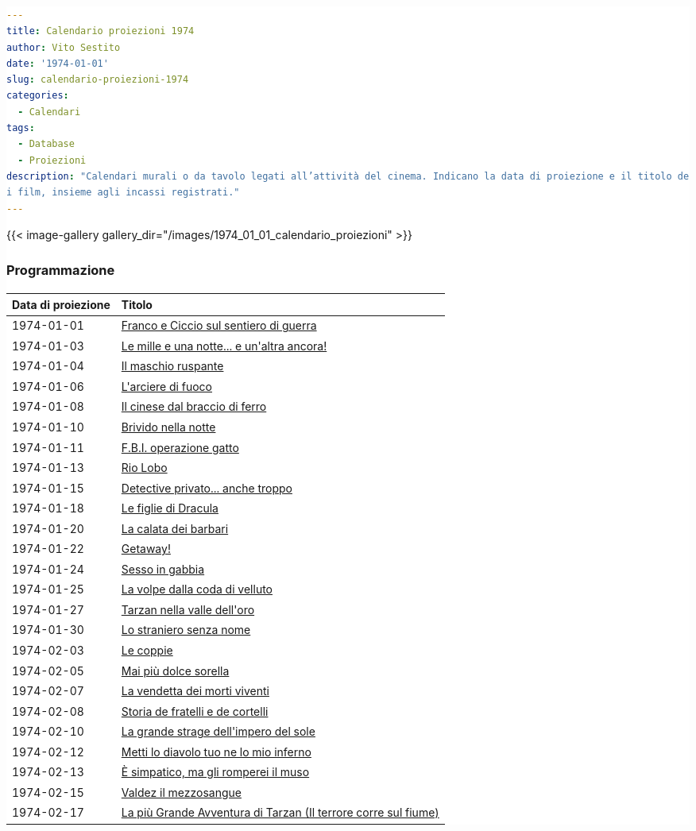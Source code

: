 ```yaml
---
title: Calendario proiezioni 1974
author: Vito Sestito
date: '1974-01-01'
slug: calendario-proiezioni-1974
categories:
  - Calendari
tags:
  - Database
  - Proiezioni
description: "Calendari murali o da tavolo legati all’attività del cinema. Indicano la data di proiezione e il titolo dei film, insieme agli incassi registrati."
---
```

{{< image-gallery gallery_dir="/images/1974_01_01_calendario_proiezioni" >}}

### Programmazione

|Data di proiezione |Titolo                                                                                      |
|:------------------|:-------------------------------------------------------------------------------------------|
|1974-01-01         |[Franco e Ciccio sul sentiero di guerra](https://www.imdb.com/title/tt0123843/)             |
|1974-01-03         |[Le mille e una notte... e un'altra ancora!](https://www.imdb.com/title/tt0068947/)         |
|1974-01-04         |[Il maschio ruspante](https://www.imdb.com/title/tt0185467/)                                |
|1974-01-06         |[L'arciere di fuoco](https://www.imdb.com/title/tt0065420/)                                 |
|1974-01-08         |[Il cinese dal braccio di ferro](https://www.imdb.com/title/tt0201204/)                     |
|1974-01-10         |[Brivido nella notte](https://www.imdb.com/title/tt0067588/)                                |
|1974-01-11         |[F.B.I. operazione gatto](https://www.imdb.com/title/tt0059793/)                            |
|1974-01-13         |[Rio Lobo](https://www.imdb.com/title/tt0066301/)                                           |
|1974-01-15         |[Detective privato... anche troppo](https://www.imdb.com/title/tt0069131/)                  |
|1974-01-18         |[Le figlie di Dracula](https://www.imdb.com/title/tt0069427/)                               |
|1974-01-20         |[La calata dei barbari](https://www.imdb.com/title/tt0063174/)                              |
|1974-01-22         |[Getaway!](https://www.imdb.com/title/tt0068638/)                                           |
|1974-01-24         |[Sesso in gabbia](https://www.imdb.com/title/tt0066830/)                                    |
|1974-01-25         |[La volpe dalla coda di velluto](https://www.imdb.com/title/tt0067520/)                     |
|1974-01-27         |[Tarzan nella valle dell'oro](https://www.imdb.com/title/tt0061067/)                        |
|1974-01-30         |[Lo straniero senza nome](https://www.imdb.com/title/tt0068699/)                            |
|1974-02-03         |[Le coppie](https://www.imdb.com/title/tt0065577/)                                          |
|1974-02-05         |[Mai più dolce sorella](https://www.imdb.com/title/tt0064219/)                              |
|1974-02-07         |[La vendetta dei morti viventi](https://www.imdb.com/title/tt0069165/)                      |
|1974-02-08         |[Storia de fratelli e de cortelli](https://www.imdb.com/title/tt0209358/)                   |
|1974-02-10         |[La grande strage dell'impero del sole](https://www.imdb.com/title/tt0064907/)              |
|1974-02-12         |[Metti lo diavolo tuo ne lo mio inferno](https://www.imdb.com/title/tt0068940/)             |
|1974-02-13         |[È simpatico, ma gli romperei il muso](https://www.imdb.com/title/tt0068441/)               |
|1974-02-15         |[Valdez il mezzosangue](https://www.imdb.com/title/tt0069833/)                              |
|1974-02-17         |[La più Grande Avventura di Tarzan (Il terrore corre sul fiume)](https://www.imdb.com/title/tt0053334/)|